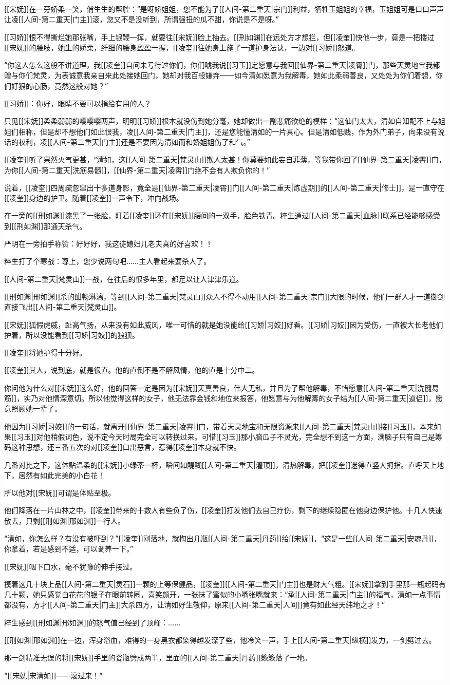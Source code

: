 [[宋妩]]在一旁娇柔一笑，俏生生的帮腔：“是呀娇姐姐，您不能为了[[人间-第二重天|宗门]]利益，牺牲玉姐姐的幸福，玉姐姐可是口口声声让凌[[人间-第二重天|门主]]滚，您又不是没听到，所谓强扭的瓜不甜，你说是不是呀。”

[[习娇]]恨不得撕烂她那张嘴，手上银鞭一挥，就要往[[宋妩]]脸上抽去。[[刑如渊]]在远处方才想拦，但[[凌奎]]快他一步，竟是一把搂过[[宋妩]]的腰肢，她生的娇柔，纤细的腰身盈盈一握，[[凌奎]]往她身上施了一道护身法诀，一边对[[习娇]]怒道。

“你这人怎么这般不讲道理，我[[凌奎]]自问未亏待过你们，你们唬我说[[习玉]]定愿意与我回[[仙界-第二重天|凌霄]]门，那些天灵地宝我都赠与你们梵灵，为表诚意我亲自来此处接她回门，她却对我百般嫌弃——如今清如愿意为我解毒，她如此柔弱善良，又处处为你们着想，你们好狠的心肠，竟然这般对她？”

[[习娇]]：你好，眼睛不要可以捐给有用的人？

只见[[宋妩]]柔柔弱弱的嘤嘤嘤两声，明明[[习娇]]根本就没伤到她分毫，她却做出一副悲痛欲绝的模样：“这仙门太大，清如自知配不上与姐姐们相称，但是却不想他们如此恨我，凌[[人间-第二重天|门主]]，还是您能懂清如的一片真心。但是清如低贱，作为外门弟子，向来没有说话的权利，凌[[人间-第二重天|门主]]还是不要因为清如而和娇姐姐伤了和气。”

[[凌奎]]听了果然火气更甚，“清如，这[[人间-第二重天|梵灵山]]欺人太甚！你莫要如此妄自菲薄，等我带你回了[[仙界-第二重天|凌霄]]门，为你[[人间-第二重天|洗筋易髓]]，[[仙界-第二重天|凌霄]]门绝不会有人欺负你的！”

说着，[[凌奎]]四周疏忽窜出十多道身影，竟全是[[仙界-第二重天|凌霄]]门[[人间-第二重天|炼虚期]]的[[人间-第二重天|修士]]，是一直守在[[凌奎]]身边的护卫。随着[[凌奎]]一声令下，冲向战场。

在一旁的[[刑如渊]]漆黑了一张脸，盯着[[凌奎]]环在[[宋妩]]腰间的一双手，脸色铁青。粹生通过[[人间-第二重天|血脉]]联系已经能够感受到[[刑如渊]]那通天杀气。

严明在一旁拍手称赞：好好好，我这徒媳妇儿老夫真的好喜欢！！

粹生打了个寒战：尊上，您少说两句吧……主人看起来要杀人了。

[[人间-第二重天|梵灵山]]一战，在往后的很多年里，都足以让人津津乐道。

[[刑如渊|邢如渊]]杀的酣畅淋漓，等到[[人间-第二重天|梵灵山]]众人不得不动用[[人间-第二重天|宗门]]大限的时候，他们一群人才一道御剑直接飞出[[人间-第二重天|梵灵山]]。

[[宋妩]]狐假虎威，趾高气扬，从来没有如此威风，唯一可惜的就是她没能给[[习娇|习姣]]好看。[[习娇|习姣]]因为受伤，一直被大长老他们护着，所以没能看到[[习娇|习姣]]的狼狈。

[[凌奎]]将她护得十分好。

[[凌奎]]其人，说到底，就是很直。他的直倒不是不解风情，他的直是十分中二。

你问他为什么对[[宋妩]]这么好，他的回答一定是因为[[宋妩]]天真善良，伟大无私，并且为了帮他解毒，不惜愿意[[人间-第二重天|洗髓易筋]]，实乃对他情深意切。所以他觉得这样的女子，他无法靠金钱和地位来报答，他愿意与为他解毒的女子结为[[人间-第二重天|道侣]]，愿意照顾她一辈子。

他因为[[习娇|习姣]]的一句话，就离开[[仙界-第二重天|凌霄]]门，带着天灵地宝和无限资源来[[人间-第二重天|梵灵山]]接[[习玉]]，本来如果[[习玉]]对他稍假词色，说不定今天时局完全可以转换过来。可惜[[习玉]]那小脑瓜子不灵光，完全想不到这一方面，满脑子只有自己是筹码这种思想，还三番五次的对[[凌奎]]口出恶言，惹得[[凌奎]]本身就不快。

几番对比之下，这体贴温柔的[[宋妩]]小绿茶一杯，瞬间如醍醐[[人间-第二重天|灌顶]]，清热解毒，把[[凌奎]]迷得直竖大拇指。直呼天上地下，居然有如此完美的小白花！

所以他对[[宋妩]]可谓是体贴至极。

他们降落在一片山林之中，[[凌奎]]带来的十数人有些负了伤，[[凌奎]]打发他们去自己疗伤，剩下的继续隐匿在他身边保护他。十几人快速散去，只剩[[刑如渊|邢如渊]]一行人。

“清如，你怎么样？有没有被吓到？”[[凌奎]]刚落地，就掏出几瓶[[人间-第二重天|丹药]]给[[宋妩]]，“这是一些[[人间-第二重天|安魂丹]]，你拿着，若是感到不适，可以调养一下。”

[[宋妩]]咽下口水，毫不犹豫的伸手接过。

摸着这几十块上品[[人间-第二重天|灵石]]一颗的上等保健品，[[凌奎]][[人间-第二重天|门主]]也是财大气粗。[[宋妩]]拿到手里那一瓶起码有几十颗，她只感觉白花花的银子在眼前转圈，喜笑颜开，一张抹了蜜似的小嘴张嘴就来：“承[[人间-第二重天|门主]]的福气，清如一点事情都没有，方才[[人间-第二重天|门主]]大杀四方，让清如好生敬仰，原来[[人间-第二重天|人间]]竟有如此经天纬地之才！”

粹生感到[[刑如渊|邢如渊]]的怒气值已经到了顶峰：……

[[刑如渊|邢如渊]]在一边，浑身浴血，难得的一身黑衣都染得越发深了些，他冷笑一声，手上[[人间-第二重天|纵横]]发力，一剑劈过去。

那一剑精准无误的将[[宋妩]]手里的瓷瓶劈成两半，里面的[[人间-第二重天|丹药]]簌簌落了一地。

“[[宋妩|宋清如]]——滚过来！”
